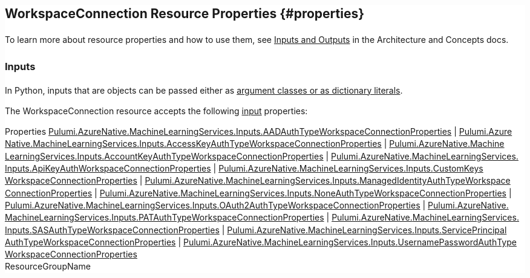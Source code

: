 </pulumi-choosable>
</div>



## WorkspaceConnection Resource Properties {#properties}

To learn more about resource properties and how to use them, see [Inputs and Outputs](/docs/intro/concepts/inputs-outputs) in the Architecture and Concepts docs.

### Inputs

<pulumi-choosable type="language" values="python">
<p>
In Python, inputs that are objects can be passed either as <a href="/docs/languages-sdks/python/#inputs-and-outputs">argument classes or as dictionary literals</a>.
</p>
</pulumi-choosable>

The WorkspaceConnection resource accepts the following [input](/docs/intro/concepts/inputs-outputs) properties:



<div>
<pulumi-choosable type="language" values="csharp">
<dl class="resources-properties"><dt class="property-required"
            title="Required">
        <span id="properties_csharp">
<a data-swiftype-name="resource-property" data-swiftype-type="text" href="#properties_csharp" style="color: inherit; text-decoration: inherit;">Properties</a>
</span>
        <span class="property-indicator"></span>
        <span class="property-type"><a href="#aadauthtypeworkspaceconnectionproperties">Pulumi.<wbr>Azure<wbr>Native.<wbr>Machine<wbr>Learning<wbr>Services.<wbr>Inputs.<wbr>AADAuth<wbr>Type<wbr>Workspace<wbr>Connection<wbr>Properties</a> | <a href="#accesskeyauthtypeworkspaceconnectionproperties">Pulumi.<wbr>Azure<wbr>Native.<wbr>Machine<wbr>Learning<wbr>Services.<wbr>Inputs.<wbr>Access<wbr>Key<wbr>Auth<wbr>Type<wbr>Workspace<wbr>Connection<wbr>Properties</a> | <a href="#accountkeyauthtypeworkspaceconnectionproperties">Pulumi.<wbr>Azure<wbr>Native.<wbr>Machine<wbr>Learning<wbr>Services.<wbr>Inputs.<wbr>Account<wbr>Key<wbr>Auth<wbr>Type<wbr>Workspace<wbr>Connection<wbr>Properties</a> | <a href="#apikeyauthworkspaceconnectionproperties">Pulumi.<wbr>Azure<wbr>Native.<wbr>Machine<wbr>Learning<wbr>Services.<wbr>Inputs.<wbr>Api<wbr>Key<wbr>Auth<wbr>Workspace<wbr>Connection<wbr>Properties</a> | <a href="#customkeysworkspaceconnectionproperties">Pulumi.<wbr>Azure<wbr>Native.<wbr>Machine<wbr>Learning<wbr>Services.<wbr>Inputs.<wbr>Custom<wbr>Keys<wbr>Workspace<wbr>Connection<wbr>Properties</a> | <a href="#managedidentityauthtypeworkspaceconnectionproperties">Pulumi.<wbr>Azure<wbr>Native.<wbr>Machine<wbr>Learning<wbr>Services.<wbr>Inputs.<wbr>Managed<wbr>Identity<wbr>Auth<wbr>Type<wbr>Workspace<wbr>Connection<wbr>Properties</a> | <a href="#noneauthtypeworkspaceconnectionproperties">Pulumi.<wbr>Azure<wbr>Native.<wbr>Machine<wbr>Learning<wbr>Services.<wbr>Inputs.<wbr>None<wbr>Auth<wbr>Type<wbr>Workspace<wbr>Connection<wbr>Properties</a> | <a href="#oauth2authtypeworkspaceconnectionproperties">Pulumi.<wbr>Azure<wbr>Native.<wbr>Machine<wbr>Learning<wbr>Services.<wbr>Inputs.<wbr>OAuth2Auth<wbr>Type<wbr>Workspace<wbr>Connection<wbr>Properties</a> | <a href="#patauthtypeworkspaceconnectionproperties">Pulumi.<wbr>Azure<wbr>Native.<wbr>Machine<wbr>Learning<wbr>Services.<wbr>Inputs.<wbr>PATAuth<wbr>Type<wbr>Workspace<wbr>Connection<wbr>Properties</a> | <a href="#sasauthtypeworkspaceconnectionproperties">Pulumi.<wbr>Azure<wbr>Native.<wbr>Machine<wbr>Learning<wbr>Services.<wbr>Inputs.<wbr>SASAuth<wbr>Type<wbr>Workspace<wbr>Connection<wbr>Properties</a> | <a href="#serviceprincipalauthtypeworkspaceconnectionproperties">Pulumi.<wbr>Azure<wbr>Native.<wbr>Machine<wbr>Learning<wbr>Services.<wbr>Inputs.<wbr>Service<wbr>Principal<wbr>Auth<wbr>Type<wbr>Workspace<wbr>Connection<wbr>Properties</a> | <a href="#usernamepasswordauthtypeworkspaceconnectionproperties">Pulumi.<wbr>Azure<wbr>Native.<wbr>Machine<wbr>Learning<wbr>Services.<wbr>Inputs.<wbr>Username<wbr>Password<wbr>Auth<wbr>Type<wbr>Workspace<wbr>Connection<wbr>Properties</a></span>
    </dt>
    <dd></dd><dt class="property-required property-replacement"
            title="Required">
        <span id="resourcegroupname_csharp">
<a data-swiftype-name="resource-property" data-swiftype-type="text" href="#resourcegroupname_csharp" style="color: inherit; text-decoration: inherit;">Resource<wbr>Group<wbr>Name</a>